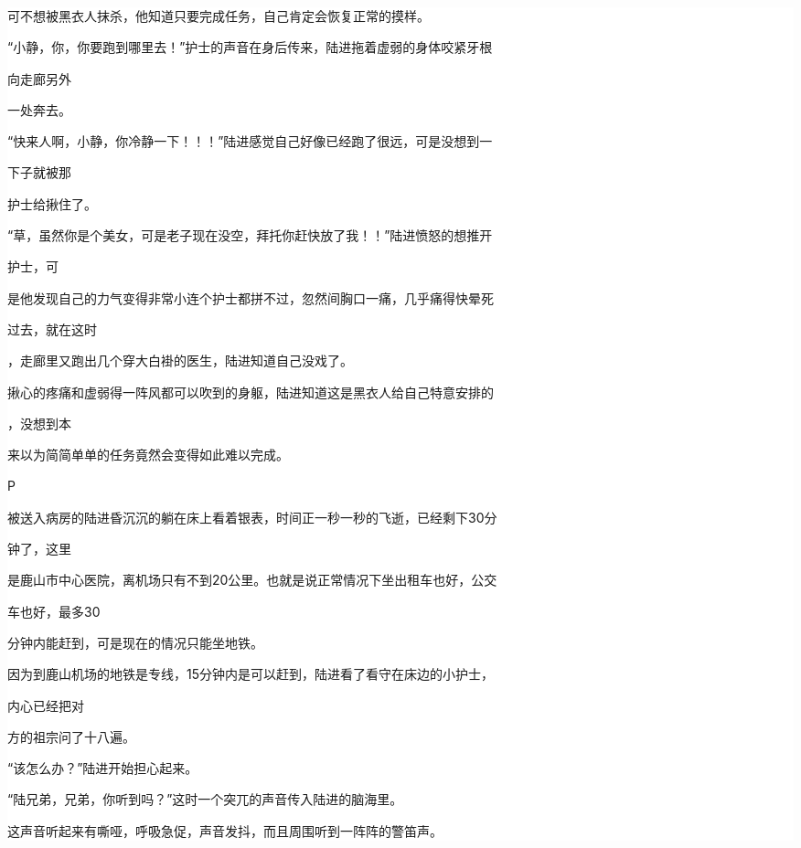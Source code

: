 

可不想被黑衣人抹杀，他知道只要完成任务，自己肯定会恢复正常的摸样。

“小静，你，你要跑到哪里去！”护士的声音在身后传来，陆进拖着虚弱的身体咬紧牙根

向走廊另外

一处奔去。



“快来人啊，小静，你冷静一下！！！”陆进感觉自己好像已经跑了很远，可是没想到一

下子就被那

护士给揪住了。

“草，虽然你是个美女，可是老子现在没空，拜托你赶快放了我！！”陆进愤怒的想推开

护士，可



是他发现自己的力气变得非常小连个护士都拼不过，忽然间胸口一痛，几乎痛得快晕死

过去，就在这时



，走廊里又跑出几个穿大白褂的医生，陆进知道自己没戏了。



揪心的疼痛和虚弱得一阵风都可以吹到的身躯，陆进知道这是黑衣人给自己特意安排的

，没想到本

来以为简简单单的任务竟然会变得如此难以完成。

P

被送入病房的陆进昏沉沉的躺在床上看着银表，时间正一秒一秒的飞逝，已经剩下30分

钟了，这里



是鹿山市中心医院，离机场只有不到20公里。也就是说正常情况下坐出租车也好，公交

车也好，最多30

分钟内能赶到，可是现在的情况只能坐地铁。



因为到鹿山机场的地铁是专线，15分钟内是可以赶到，陆进看了看守在床边的小护士，

内心已经把对



方的祖宗问了十八遍。

“该怎么办？”陆进开始担心起来。

“陆兄弟，兄弟，你听到吗？”这时一个突兀的声音传入陆进的脑海里。

这声音听起来有嘶哑，呼吸急促，声音发抖，而且周围听到一阵阵的警笛声。

